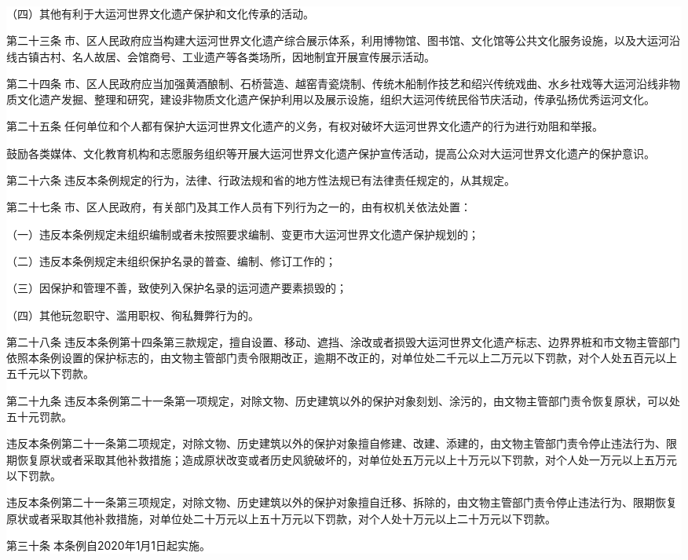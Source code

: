 （四）其他有利于大运河世界文化遗产保护和文化传承的活动。

第二十三条 市、区人民政府应当构建大运河世界文化遗产综合展示体系，利用博物馆、图书馆、文化馆等公共文化服务设施，以及大运河沿线古镇古村、名人故居、会馆商号、工业遗产等各类场所，因地制宜开展宣传展示活动。

第二十四条 市、区人民政府应当加强黄酒酿制、石桥营造、越窑青瓷烧制、传统木船制作技艺和绍兴传统戏曲、水乡社戏等大运河沿线非物质文化遗产发掘、整理和研究，建设非物质文化遗产保护利用以及展示设施，组织大运河传统民俗节庆活动，传承弘扬优秀运河文化。

第二十五条 任何单位和个人都有保护大运河世界文化遗产的义务，有权对破坏大运河世界文化遗产的行为进行劝阻和举报。

鼓励各类媒体、文化教育机构和志愿服务组织等开展大运河世界文化遗产保护宣传活动，提高公众对大运河世界文化遗产的保护意识。

第二十六条 违反本条例规定的行为，法律、行政法规和省的地方性法规已有法律责任规定的，从其规定。

第二十七条 市、区人民政府，有关部门及其工作人员有下列行为之一的，由有权机关依法处置：

（一）违反本条例规定未组织编制或者未按照要求编制、变更市大运河世界文化遗产保护规划的；

（二）违反本条例规定未组织保护名录的普查、编制、修订工作的；

（三）因保护和管理不善，致使列入保护名录的运河遗产要素损毁的；

（四）其他玩忽职守、滥用职权、徇私舞弊行为的。

第二十八条 违反本条例第十四条第三款规定，擅自设置、移动、遮挡、涂改或者损毁大运河世界文化遗产标志、边界界桩和市文物主管部门依照本条例设置的保护标志的，由文物主管部门责令限期改正，逾期不改正的，对单位处二千元以上二万元以下罚款，对个人处五百元以上五千元以下罚款。

第二十九条 违反本条例第二十一条第一项规定，对除文物、历史建筑以外的保护对象刻划、涂污的，由文物主管部门责令恢复原状，可以处五十元罚款。

违反本条例第二十一条第二项规定，对除文物、历史建筑以外的保护对象擅自修建、改建、添建的，由文物主管部门责令停止违法行为、限期恢复原状或者采取其他补救措施；造成原状改变或者历史风貌破坏的，对单位处五万元以上十万元以下罚款，对个人处一万元以上五万元以下罚款。

违反本条例第二十一条第三项规定，对除文物、历史建筑以外的保护对象擅自迁移、拆除的，由文物主管部门责令停止违法行为、限期恢复原状或者采取其他补救措施，对单位处二十万元以上五十万元以下罚款，对个人处十万元以上二十万元以下罚款。

第三十条 本条例自2020年1月1日起实施。

